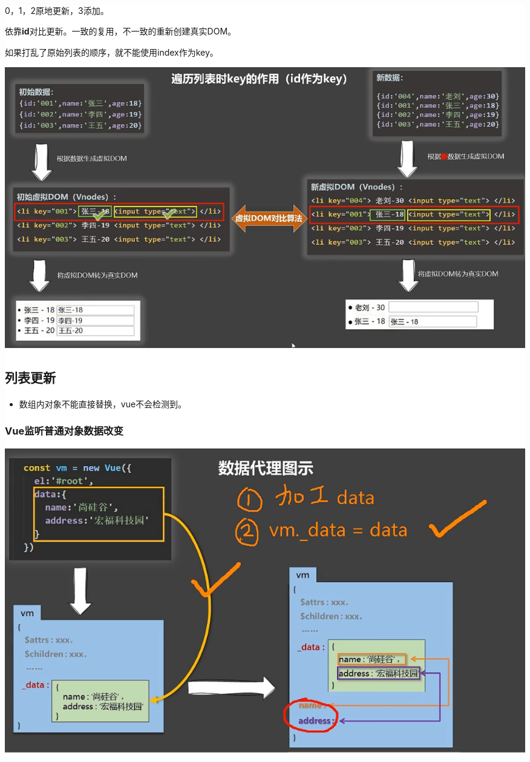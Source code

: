 0，1，2原地更新，3添加。

依靠**id**对比更新。一致的复用，不一致的重新创建真实DOM。

如果打乱了原始列表的顺序，就不能使用index作为key。

![image-20220816153610385](assets/image-20220816153610385.png)

## 列表更新

- 数组内对象不能直接替换，vue不会检测到。

### Vue监听普通对象数据改变

![image-20220816162324862](assets/image-20220816162324862.png)
